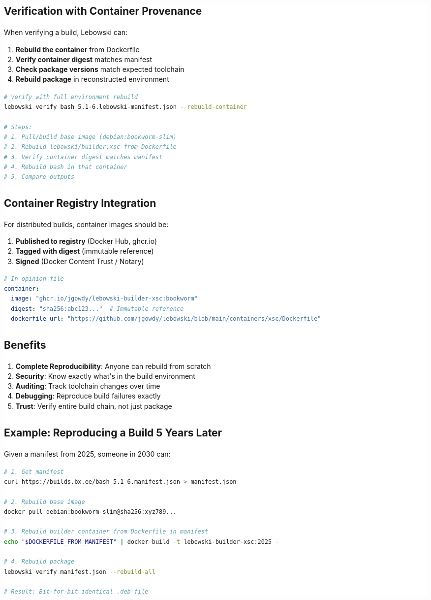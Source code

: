 ## Verification with Container Provenance

When verifying a build, Lebowski can:

1. **Rebuild the container** from Dockerfile
2. **Verify container digest** matches manifest
3. **Check package versions** match expected toolchain
4. **Rebuild package** in reconstructed environment

```bash
# Verify with full environment rebuild
lebowski verify bash_5.1-6.lebowski-manifest.json --rebuild-container

# Steps:
# 1. Pull/build base image (debian:bookworm-slim)
# 2. Rebuild lebowski/builder:xsc from Dockerfile
# 3. Verify container digest matches manifest
# 4. Rebuild bash in that container
# 5. Compare outputs
```

## Container Registry Integration

For distributed builds, container images should be:

1. **Published to registry** (Docker Hub, ghcr.io)
2. **Tagged with digest** (immutable reference)
3. **Signed** (Docker Content Trust / Notary)

```yaml
# In opinion file
container:
  image: "ghcr.io/jgowdy/lebowski-builder-xsc:bookworm"
  digest: "sha256:abc123..."  # Immutable reference
  dockerfile_url: "https://github.com/jgowdy/lebowski/blob/main/containers/xsc/Dockerfile"
```

## Benefits

1. **Complete Reproducibility**: Anyone can rebuild from scratch
2. **Security**: Know exactly what's in the build environment
3. **Auditing**: Track toolchain changes over time
4. **Debugging**: Reproduce build failures exactly
5. **Trust**: Verify entire build chain, not just package

## Example: Reproducing a Build 5 Years Later

Given a manifest from 2025, someone in 2030 can:

```bash
# 1. Get manifest
curl https://builds.bx.ee/bash_5.1-6.manifest.json > manifest.json

# 2. Rebuild base image
docker pull debian:bookworm-slim@sha256:xyz789...

# 3. Rebuild builder container from Dockerfile in manifest
echo "$DOCKERFILE_FROM_MANIFEST" | docker build -t lebowski-builder-xsc:2025 -

# 4. Rebuild package
lebowski verify manifest.json --rebuild-all

# Result: Bit-for-bit identical .deb file
```
